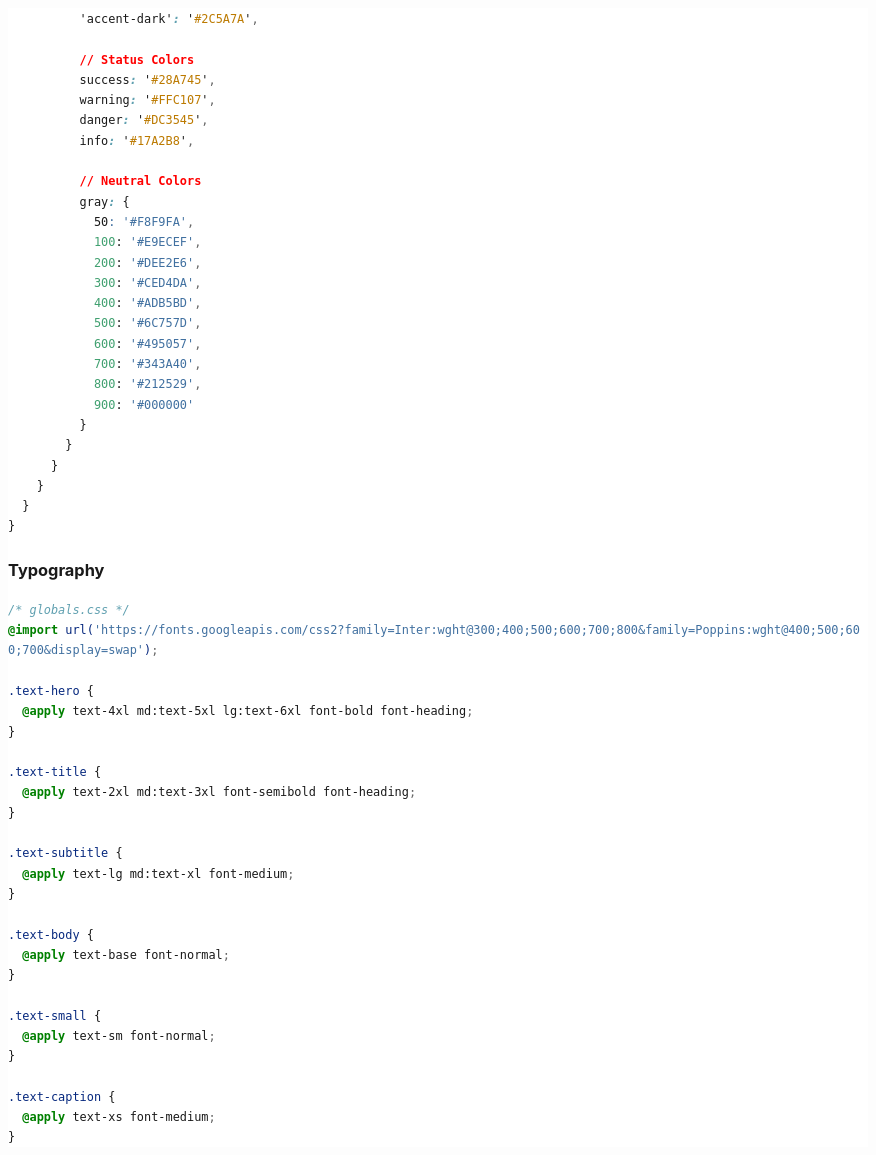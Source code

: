```css
          'accent-dark': '#2C5A7A',
          
          // Status Colors
          success: '#28A745',
          warning: '#FFC107',
          danger: '#DC3545',
          info: '#17A2B8',
          
          // Neutral Colors
          gray: {
            50: '#F8F9FA',
            100: '#E9ECEF',
            200: '#DEE2E6',
            300: '#CED4DA',
            400: '#ADB5BD',
            500: '#6C757D',
            600: '#495057',
            700: '#343A40',
            800: '#212529',
            900: '#000000'
          }
        }
      }
    }
  }
}
```

### Typography

```css
/* globals.css */
@import url('https://fonts.googleapis.com/css2?family=Inter:wght@300;400;500;600;700;800&family=Poppins:wght@400;500;600;700&display=swap');

.text-hero {
  @apply text-4xl md:text-5xl lg:text-6xl font-bold font-heading;
}

.text-title {
  @apply text-2xl md:text-3xl font-semibold font-heading;
}

.text-subtitle {
  @apply text-lg md:text-xl font-medium;
}

.text-body {
  @apply text-base font-normal;
}

.text-small {
  @apply text-sm font-normal;
}

.text-caption {
  @apply text-xs font-medium;
}
```
